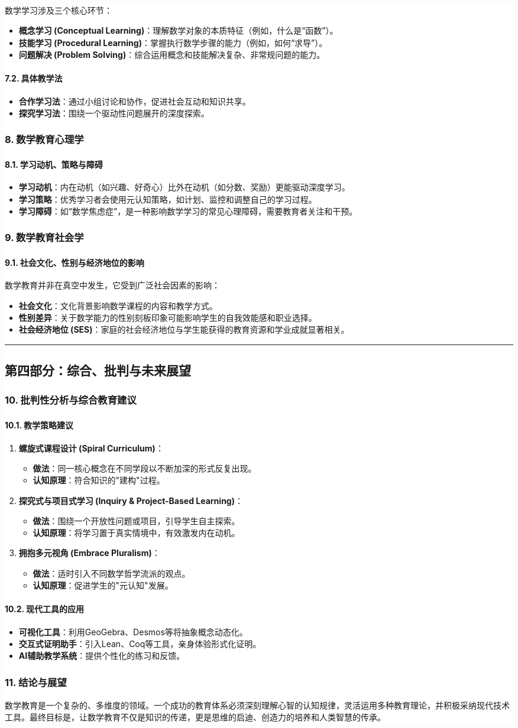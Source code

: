 数学学习涉及三个核心环节：

- **概念学习 (Conceptual Learning)**：理解数学对象的本质特征（例如，什么是“函数”）。
- **技能学习 (Procedural Learning)**：掌握执行数学步骤的能力（例如，如何“求导”）。
- **问题解决 (Problem Solving)**：综合运用概念和技能解决复杂、非常规问题的能力。

#### 7.2. 具体教学法

- **合作学习法**：通过小组讨论和协作，促进社会互动和知识共享。
- **探究学习法**：围绕一个驱动性问题展开的深度探索。

### 8. 数学教育心理学

#### 8.1. 学习动机、策略与障碍

- **学习动机**：内在动机（如兴趣、好奇心）比外在动机（如分数、奖励）更能驱动深度学习。
- **学习策略**：优秀学习者会使用元认知策略，如计划、监控和调整自己的学习过程。
- **学习障碍**：如“数学焦虑症”，是一种影响数学学习的常见心理障碍，需要教育者关注和干预。

### 9. 数学教育社会学

#### 9.1. 社会文化、性别与经济地位的影响

数学教育并非在真空中发生，它受到广泛社会因素的影响：

- **社会文化**：文化背景影响数学课程的内容和教学方式。
- **性别差异**：关于数学能力的性别刻板印象可能影响学生的自我效能感和职业选择。
- **社会经济地位 (SES)**：家庭的社会经济地位与学生能获得的教育资源和学业成就显著相关。

---

## **第四部分：综合、批判与未来展望**

### 10. 批判性分析与综合教育建议

#### 10.1. 教学策略建议

1. **螺旋式课程设计 (Spiral Curriculum)**：
    - **做法**：同一核心概念在不同学段以不断加深的形式反复出现。
    - **认知原理**：符合知识的"建构"过程。

2. **探究式与项目式学习 (Inquiry & Project-Based Learning)**：
    - **做法**：围绕一个开放性问题或项目，引导学生自主探索。
    - **认知原理**：将学习置于真实情境中，有效激发内在动机。

3. **拥抱多元视角 (Embrace Pluralism)**：
    - **做法**：适时引入不同数学哲学流派的观点。
    - **认知原理**：促进学生的"元认知"发展。

#### 10.2. 现代工具的应用

- **可视化工具**：利用GeoGebra、Desmos等将抽象概念动态化。
- **交互式证明助手**：引入Lean、Coq等工具，亲身体验形式化证明。
- **AI辅助教学系统**：提供个性化的练习和反馈。

### 11. 结论与展望

数学教育是一个复杂的、多维度的领域。一个成功的教育体系必须深刻理解心智的认知规律，灵活运用多种教育理论，并积极采纳现代技术工具。最终目标是，让数学教育不仅是知识的传递，更是思维的启迪、创造力的培养和人类智慧的传承。
